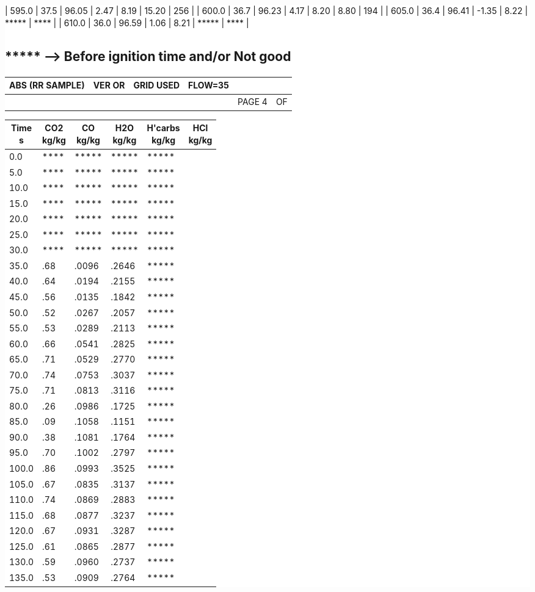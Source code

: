 | 595.0 | 37.5 | 96.05 | 2.47 | 8.19 | 15.20 | 256 |
| 600.0 | 36.7 | 96.23 | 4.17 | 8.20 | 8.80 | 194 |
| 605.0 | 36.4 | 96.41 | -1.35 | 8.22 | ***** | **** |
| 610.0 | 36.0 | 96.59 | 1.06 | 8.21 | ***** | **** |

***** --> Before ignition time and/or Not good
---
| ABS (RR SAMPLE) | VER OR | GRID USED | FLOW=35 | | |
|-------------------|---------|------------|----------|---|---|
| | | | | PAGE 4 | OF | 6 |

| Time<br>s | CO2<br>kg/kg | CO<br>kg/kg | H2O<br>kg/kg | H'carbs<br>kg/kg | HCl<br>kg/kg |
|-----------|--------------|-------------|--------------|-------------------|--------------|
| 0.0 | **** | ***** | ***** | ***** | |
| 5.0 | **** | ***** | ***** | ***** | |
| 10.0 | **** | ***** | ***** | ***** | |
| 15.0 | **** | ***** | ***** | ***** | |
| 20.0 | **** | ***** | ***** | ***** | |
| 25.0 | **** | ***** | ***** | ***** | |
| 30.0 | **** | ***** | ***** | ***** | |
| 35.0 | .68 | .0096 | .2646 | ***** | |
| 40.0 | .64 | .0194 | .2155 | ***** | |
| 45.0 | .56 | .0135 | .1842 | ***** | |
| 50.0 | .52 | .0267 | .2057 | ***** | |
| 55.0 | .53 | .0289 | .2113 | ***** | |
| 60.0 | .66 | .0541 | .2825 | ***** | |
| 65.0 | .71 | .0529 | .2770 | ***** | |
| 70.0 | .74 | .0753 | .3037 | ***** | |
| 75.0 | .71 | .0813 | .3116 | ***** | |
| 80.0 | .26 | .0986 | .1725 | ***** | |
| 85.0 | .09 | .1058 | .1151 | ***** | |
| 90.0 | .38 | .1081 | .1764 | ***** | |
| 95.0 | .70 | .1002 | .2797 | ***** | |
| 100.0 | .86 | .0993 | .3525 | ***** | |
| 105.0 | .67 | .0835 | .3137 | ***** | |
| 110.0 | .74 | .0869 | .2883 | ***** | |
| 115.0 | .68 | .0877 | .3237 | ***** | |
| 120.0 | .67 | .0931 | .3287 | ***** | |
| 125.0 | .61 | .0865 | .2877 | ***** | |
| 130.0 | .59 | .0960 | .2737 | ***** | |
| 135.0 | .53 | .0909 | .2764 | ***** | |
